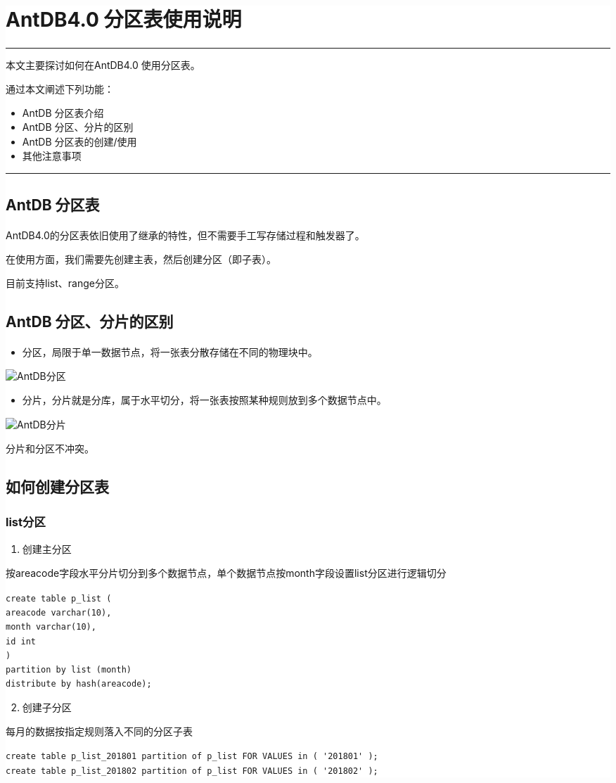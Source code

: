 # AntDB4.0 分区表使用说明

***
本文主要探讨如何在AntDB4.0 使用分区表。

通过本文阐述下列功能：
* AntDB 分区表介绍
* AntDB 分区、分片的区别
* AntDB 分区表的创建/使用
* 其他注意事项
***
## AntDB 分区表
AntDB4.0的分区表依旧使用了继承的特性，但不需要手工写存储过程和触发器了。

在使用方面，我们需要先创建主表，然后创建分区（即子表）。

目前支持list、range分区。

## AntDB 分区、分片的区别
* 分区，局限于单一数据节点，将一张表分散存储在不同的物理块中。

![AntDB分区](https://github.com/greatebee/AntDB/blob/master/pic/partition_1.png)

* 分片，分片就是分库，属于水平切分，将一张表按照某种规则放到多个数据节点中。

![AntDB分片](https://github.com/greatebee/AntDB/blob/master/pic/partition_2.png)

分片和分区不冲突。
## 如何创建分区表
### list分区
1. 创建主分区

按areacode字段水平分片切分到多个数据节点，单个数据节点按month字段设置list分区进行逻辑切分
```shell
create table p_list (
areacode varchar(10),
month varchar(10),
id int
) 
partition by list (month) 
distribute by hash(areacode);
```
2. 创建子分区

每月的数据按指定规则落入不同的分区子表
```shell
create table p_list_201801 partition of p_list FOR VALUES in ( '201801' );
create table p_list_201802 partition of p_list FOR VALUES in ( '201802' );
```
